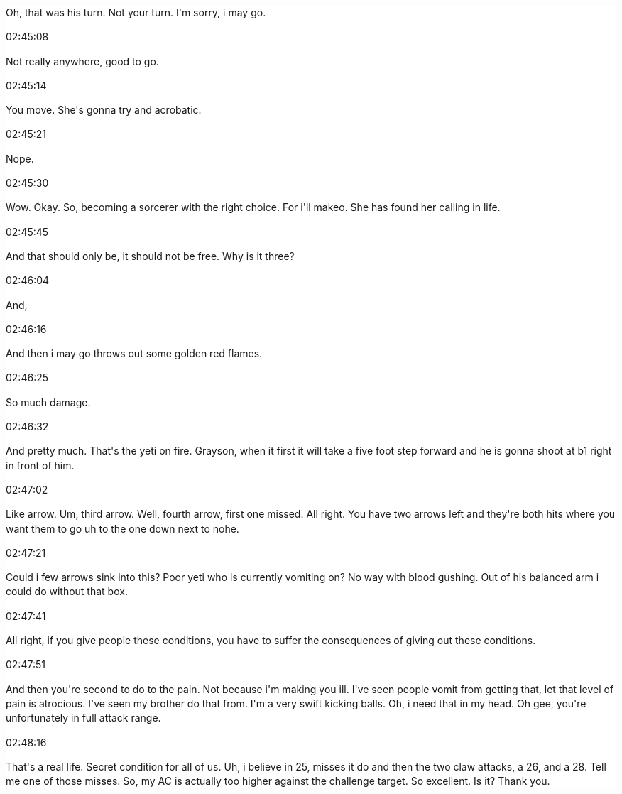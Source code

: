 Oh, that was his turn. Not your turn. I'm sorry, i may go.

02:45:08

Not really anywhere, good to go.

02:45:14

You move. She's gonna try and acrobatic.

02:45:21

Nope.

02:45:30

Wow. Okay. So, becoming a sorcerer with the right choice. For i'll makeo. She has found her calling in life.

02:45:45

And that should only be, it should not be free. Why is it three?

02:46:04

And,

02:46:16

And then i may go throws out some golden red flames.

02:46:25

So much damage.

02:46:32

And pretty much. That's the yeti on fire. Grayson, when it first it will take a five foot step forward and he is gonna shoot at b1 right in front of him.

02:47:02

Like arrow. Um, third arrow. Well, fourth arrow, first one missed. All right. You have two arrows left and they're both hits where you want them to go uh to the one down next to nohe.

02:47:21

Could i few arrows sink into this? Poor yeti who is currently vomiting on? No way with blood gushing. Out of his balanced arm i could do without that box.

02:47:41

All right, if you give people these conditions, you have to suffer the consequences of giving out these conditions.

02:47:51

And then you're second to do to the pain. Not because i'm making you ill. I've seen people vomit from getting that, let that level of pain is atrocious. I've seen my brother do that from. I'm a very swift kicking balls. Oh, i need that in my head. Oh gee, you're unfortunately in full attack range.

02:48:16

That's a real life. Secret condition for all of us. Uh, i believe in 25, misses it do and then the two claw attacks, a 26, and a 28. Tell me one of those misses. So, my AC is actually too higher against the challenge target. So excellent. Is it? Thank you.
